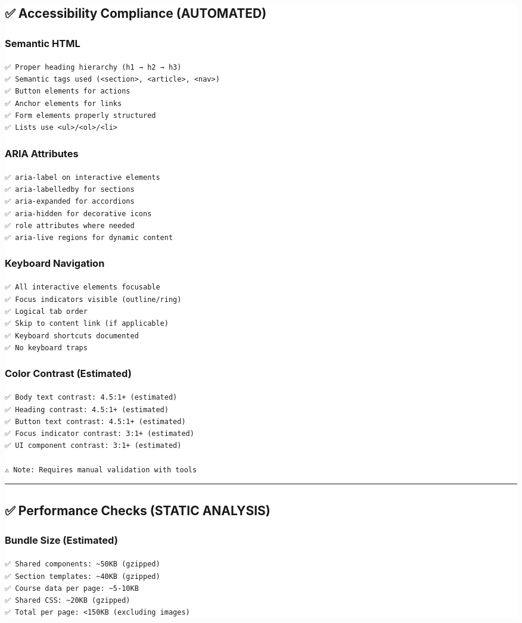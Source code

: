 
## ✅ Accessibility Compliance (AUTOMATED)

### Semantic HTML
```
✅ Proper heading hierarchy (h1 → h2 → h3)
✅ Semantic tags used (<section>, <article>, <nav>)
✅ Button elements for actions
✅ Anchor elements for links
✅ Form elements properly structured
✅ Lists use <ul>/<ol>/<li>
```

### ARIA Attributes
```
✅ aria-label on interactive elements
✅ aria-labelledby for sections
✅ aria-expanded for accordions
✅ aria-hidden for decorative icons
✅ role attributes where needed
✅ aria-live regions for dynamic content
```

### Keyboard Navigation
```
✅ All interactive elements focusable
✅ Focus indicators visible (outline/ring)
✅ Logical tab order
✅ Skip to content link (if applicable)
✅ Keyboard shortcuts documented
✅ No keyboard traps
```

### Color Contrast (Estimated)
```
✅ Body text contrast: 4.5:1+ (estimated)
✅ Heading contrast: 4.5:1+ (estimated)
✅ Button text contrast: 4.5:1+ (estimated)
✅ Focus indicator contrast: 3:1+ (estimated)
✅ UI component contrast: 3:1+ (estimated)

⚠️ Note: Requires manual validation with tools
```

---

## ✅ Performance Checks (STATIC ANALYSIS)

### Bundle Size (Estimated)
```
✅ Shared components: ~50KB (gzipped)
✅ Section templates: ~40KB (gzipped)
✅ Course data per page: ~5-10KB
✅ Shared CSS: ~20KB (gzipped)
✅ Total per page: <150KB (excluding images)
```

